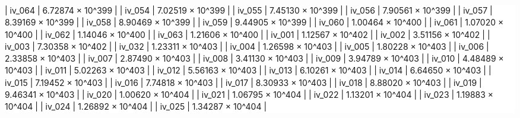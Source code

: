 | iv_064 | 6.72874 × 10^399 |
| iv_054 | 7.02519 × 10^399 |
| iv_055 | 7.45130 × 10^399 |
| iv_056 | 7.90561 × 10^399 |
| iv_057 | 8.39169 × 10^399 |
| iv_058 | 8.90469 × 10^399 |
| iv_059 | 9.44905 × 10^399 |
| iv_060 | 1.00464 × 10^400 |
| iv_061 | 1.07020 × 10^400 |
| iv_062 | 1.14046 × 10^400 |
| iv_063 | 1.21606 × 10^400 |
| iv_001 | 1.12567 × 10^402 |
| iv_002 | 3.51156 × 10^402 |
| iv_003 | 7.30358 × 10^402 |
| iv_032 | 1.23311 × 10^403 |
| iv_004 | 1.26598 × 10^403 |
| iv_005 | 1.80228 × 10^403 |
| iv_006 | 2.33858 × 10^403 |
| iv_007 | 2.87490 × 10^403 |
| iv_008 | 3.41130 × 10^403 |
| iv_009 | 3.94789 × 10^403 |
| iv_010 | 4.48489 × 10^403 |
| iv_011 | 5.02263 × 10^403 |
| iv_012 | 5.56163 × 10^403 |
| iv_013 | 6.10261 × 10^403 |
| iv_014 | 6.64650 × 10^403 |
| iv_015 | 7.19452 × 10^403 |
| iv_016 | 7.74818 × 10^403 |
| iv_017 | 8.30933 × 10^403 |
| iv_018 | 8.88020 × 10^403 |
| iv_019 | 9.46341 × 10^403 |
| iv_020 | 1.00620 × 10^404 |
| iv_021 | 1.06795 × 10^404 |
| iv_022 | 1.13201 × 10^404 |
| iv_023 | 1.19883 × 10^404 |
| iv_024 | 1.26892 × 10^404 |
| iv_025 | 1.34287 × 10^404 |